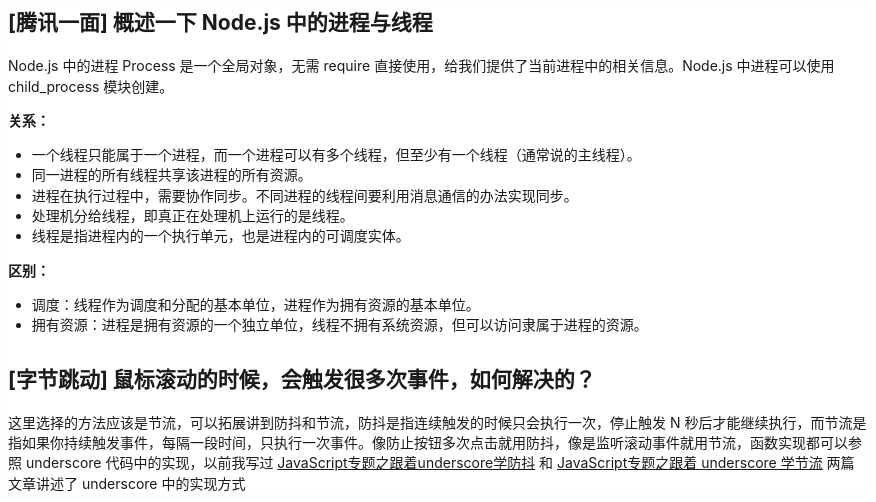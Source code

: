 \[腾讯一面\] 概述一下 Node.js 中的进程与线程
-----------------------------

Node.js 中的进程 Process 是一个全局对象，无需 require 直接使用，给我们提供了当前进程中的相关信息。Node.js 中进程可以使用 child\_process 模块创建。

**关系：**

*   一个线程只能属于一个进程，而一个进程可以有多个线程，但至少有一个线程（通常说的主线程）。
*   同一进程的所有线程共享该进程的所有资源。
*   进程在执行过程中，需要协作同步。不同进程的线程间要利用消息通信的办法实现同步。
*   处理机分给线程，即真正在处理机上运行的是线程。
*   线程是指进程内的一个执行单元，也是进程内的可调度实体。

**区别：**

*   调度：线程作为调度和分配的基本单位，进程作为拥有资源的基本单位。
*   拥有资源：进程是拥有资源的一个独立单位，线程不拥有系统资源，但可以访问隶属于进程的资源。

\[字节跳动\] 鼠标滚动的时候，会触发很多次事件，如何解决的？
--------------------------------

这里选择的方法应该是节流，可以拓展讲到防抖和节流，防抖是指连续触发的时候只会执行一次，停止触发 N 秒后才能继续执行，而节流是指如果你持续触发事件，每隔一段时间，只执行一次事件。像防止按钮多次点击就用防抖，像是监听滚动事件就用节流，函数实现都可以参照 underscore 代码中的实现，以前我写过 [JavaScript专题之跟着underscore学防抖](https://link.juejin.cn?target=https%3A%2F%2Fgithub.com%2Fmqyqingfeng%2FBlog%2Fissues%2F22 "https://github.com/mqyqingfeng/Blog/issues/22") 和 [JavaScript专题之跟着 underscore 学节流](https://link.juejin.cn?target=https%3A%2F%2Fgithub.com%2Fmqyqingfeng%2FBlog%2Fissues%2F26 "https://github.com/mqyqingfeng/Blog/issues/26") 两篇文章讲述了 underscore 中的实现方式